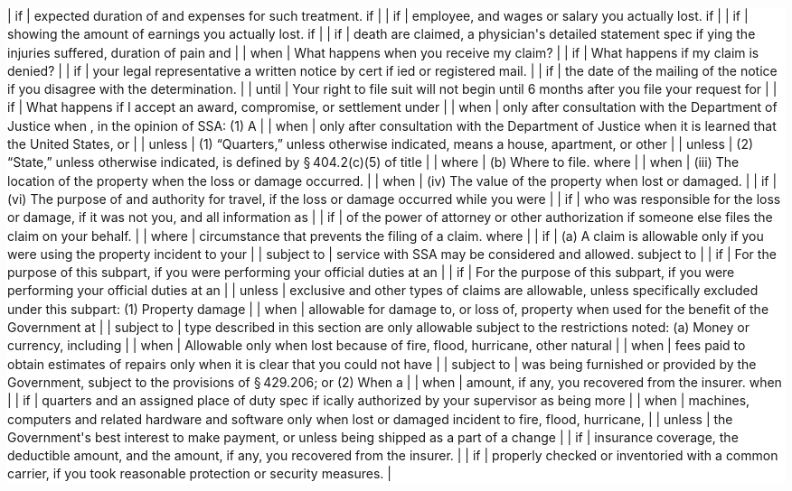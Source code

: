| if          | expected duration of and expenses for such treatment. if                                                                |
| if          | employee, and wages or salary you actually lost. if                                                                     |
| if          | showing the amount of earnings you actually lost. if                                                                    |
| if          | death are claimed, a physician's detailed statement spec if ying the injuries suffered, duration of pain and            |
| when        | What happens  when  you receive my claim?                                                                               |
| if          | What happens  if  my claim is denied?                                                                                   |
| if          | your legal representative a written notice by cert if ied or registered mail.                                           |
| if          | the date of the mailing of the notice if  you disagree with the determination.                                          |
| until       | Your right to file suit will not begin  until 6 months after you file your request for                                  |
| if          | What happens  if I accept an award, compromise, or settlement under                                                     |
| when        | only after consultation with the Department of Justice when , in the opinion of SSA: (1) A                              |
| when        | only after consultation with the Department of Justice when it is learned that the United States, or                    |
| unless      | (1) &#8220;Quarters,&#8221;  unless otherwise indicated, means a house, apartment, or other                             |
| unless      | (2) &#8220;State,&#8221;  unless otherwise indicated, is defined by &#167;&#8201;404.2(c)(5) of title                   |
| where       | (b) Where to file. where                                                                                                |
| when        | (iii) The location of the property  when  the loss or damage occurred.                                                  |
| when        | (iv) The value of the property  when  lost or damaged.                                                                  |
| if          | (vi) The purpose of and authority for travel,  if the loss or damage occurred while you were                            |
| if          | who was responsible for the loss or damage, if it was not you, and all information as                                   |
| if          | of the power of attorney or other authorization if  someone else files the claim on your behalf.                        |
| where       | circumstance that prevents the filing of a claim. where                                                                 |
| if          | (a) A claim is allowable only  if you were using the property incident to your                                          |
| subject to  | service with SSA may be considered and allowed. subject to                                                              |
| if          | For the purpose of this subpart,  if you were performing your official duties at an                                     |
| if          | For the purpose of this subpart,  if you were performing your official duties at an                                     |
| unless      | exclusive and other types of claims are allowable, unless specifically excluded under this subpart: (1) Property damage |
| when        | allowable for damage to, or loss of, property when used for the benefit of the Government at                            |
| subject to  | type described in this section are only allowable subject to the restrictions noted: (a) Money or currency, including   |
| when        | Allowable only  when lost because of fire, flood, hurricane, other natural                                              |
| when        | fees paid to obtain estimates of repairs only when it is clear that you could not have                                  |
| subject to  | was being furnished or provided by the Government, subject to the provisions of &#167;&#8201;429.206; or (2) When a     |
| when        | amount, if any, you recovered from the insurer. when                                                                    |
| if          | quarters and an assigned place of duty spec if ically authorized by your supervisor as being more                       |
| when        | machines, computers and related hardware and software only when lost or damaged incident to fire, flood, hurricane,     |
| unless      | the Government's best interest to make payment, or unless being shipped as a part of a change                           |
| if          | insurance coverage, the deductible amount, and the amount, if  any, you recovered from the insurer.                     |
| if          | properly checked or inventoried with a common carrier, if  you took reasonable protection or security measures.         |